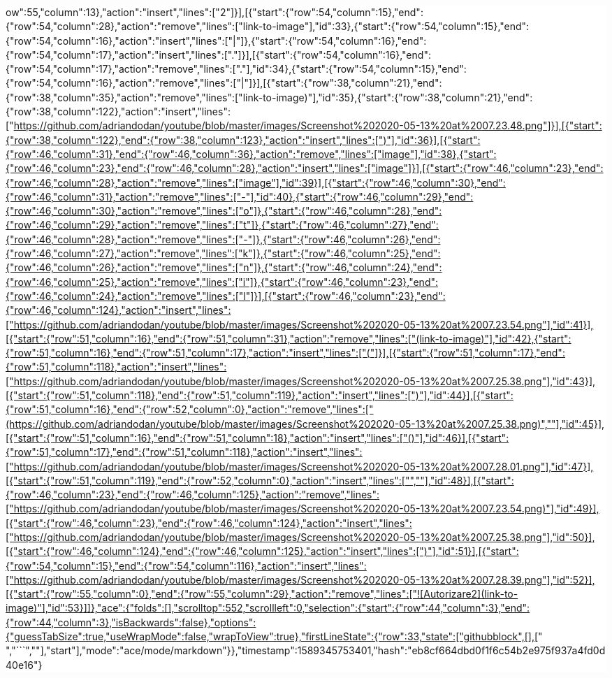 ow":55,"column":13},"action":"insert","lines":["2"]}],[{"start":{"row":54,"column":15},"end":{"row":54,"column":28},"action":"remove","lines":["link-to-image"],"id":33},{"start":{"row":54,"column":15},"end":{"row":54,"column":16},"action":"insert","lines":["|"]},{"start":{"row":54,"column":16},"end":{"row":54,"column":17},"action":"insert","lines":["."]}],[{"start":{"row":54,"column":16},"end":{"row":54,"column":17},"action":"remove","lines":["."],"id":34},{"start":{"row":54,"column":15},"end":{"row":54,"column":16},"action":"remove","lines":["|"]}],[{"start":{"row":38,"column":21},"end":{"row":38,"column":35},"action":"remove","lines":["link-to-image)"],"id":35},{"start":{"row":38,"column":21},"end":{"row":38,"column":122},"action":"insert","lines":["https://github.com/adriandodan/youtube/blob/master/images/Screenshot%202020-05-13%20at%2007.23.48.png"]}],[{"start":{"row":38,"column":122},"end":{"row":38,"column":123},"action":"insert","lines":[")"],"id":36}],[{"start":{"row":46,"column":31},"end":{"row":46,"column":36},"action":"remove","lines":["image"],"id":38},{"start":{"row":46,"column":23},"end":{"row":46,"column":28},"action":"insert","lines":["image"]}],[{"start":{"row":46,"column":23},"end":{"row":46,"column":28},"action":"remove","lines":["image"],"id":39}],[{"start":{"row":46,"column":30},"end":{"row":46,"column":31},"action":"remove","lines":["-"],"id":40},{"start":{"row":46,"column":29},"end":{"row":46,"column":30},"action":"remove","lines":["o"]},{"start":{"row":46,"column":28},"end":{"row":46,"column":29},"action":"remove","lines":["t"]},{"start":{"row":46,"column":27},"end":{"row":46,"column":28},"action":"remove","lines":["-"]},{"start":{"row":46,"column":26},"end":{"row":46,"column":27},"action":"remove","lines":["k"]},{"start":{"row":46,"column":25},"end":{"row":46,"column":26},"action":"remove","lines":["n"]},{"start":{"row":46,"column":24},"end":{"row":46,"column":25},"action":"remove","lines":["i"]},{"start":{"row":46,"column":23},"end":{"row":46,"column":24},"action":"remove","lines":["l"]}],[{"start":{"row":46,"column":23},"end":{"row":46,"column":124},"action":"insert","lines":["https://github.com/adriandodan/youtube/blob/master/images/Screenshot%202020-05-13%20at%2007.23.54.png"],"id":41}],[{"start":{"row":51,"column":16},"end":{"row":51,"column":31},"action":"remove","lines":["(link-to-image)"],"id":42},{"start":{"row":51,"column":16},"end":{"row":51,"column":17},"action":"insert","lines":["("]}],[{"start":{"row":51,"column":17},"end":{"row":51,"column":118},"action":"insert","lines":["https://github.com/adriandodan/youtube/blob/master/images/Screenshot%202020-05-13%20at%2007.25.38.png"],"id":43}],[{"start":{"row":51,"column":118},"end":{"row":51,"column":119},"action":"insert","lines":[")"],"id":44}],[{"start":{"row":51,"column":16},"end":{"row":52,"column":0},"action":"remove","lines":["(https://github.com/adriandodan/youtube/blob/master/images/Screenshot%202020-05-13%20at%2007.25.38.png)",""],"id":45}],[{"start":{"row":51,"column":16},"end":{"row":51,"column":18},"action":"insert","lines":["()"],"id":46}],[{"start":{"row":51,"column":17},"end":{"row":51,"column":118},"action":"insert","lines":["https://github.com/adriandodan/youtube/blob/master/images/Screenshot%202020-05-13%20at%2007.28.01.png"],"id":47}],[{"start":{"row":51,"column":119},"end":{"row":52,"column":0},"action":"insert","lines":["",""],"id":48}],[{"start":{"row":46,"column":23},"end":{"row":46,"column":125},"action":"remove","lines":["https://github.com/adriandodan/youtube/blob/master/images/Screenshot%202020-05-13%20at%2007.23.54.png)"],"id":49}],[{"start":{"row":46,"column":23},"end":{"row":46,"column":124},"action":"insert","lines":["https://github.com/adriandodan/youtube/blob/master/images/Screenshot%202020-05-13%20at%2007.25.38.png"],"id":50}],[{"start":{"row":46,"column":124},"end":{"row":46,"column":125},"action":"insert","lines":[")"],"id":51}],[{"start":{"row":54,"column":15},"end":{"row":54,"column":116},"action":"insert","lines":["https://github.com/adriandodan/youtube/blob/master/images/Screenshot%202020-05-13%20at%2007.28.39.png"],"id":52}],[{"start":{"row":55,"column":0},"end":{"row":55,"column":29},"action":"remove","lines":["![Autorizare2](link-to-image)"],"id":53}]]},"ace":{"folds":[],"scrolltop":552,"scrollleft":0,"selection":{"start":{"row":44,"column":3},"end":{"row":44,"column":3},"isBackwards":false},"options":{"guessTabSize":true,"useWrapMode":false,"wrapToView":true},"firstLineState":{"row":33,"state":["githubblock",[],["  ","```",""],"start"],"mode":"ace/mode/markdown"}},"timestamp":1589345753401,"hash":"eb8cf664dbd0f1f6c54b2e975f937a4fd0d40e16"}